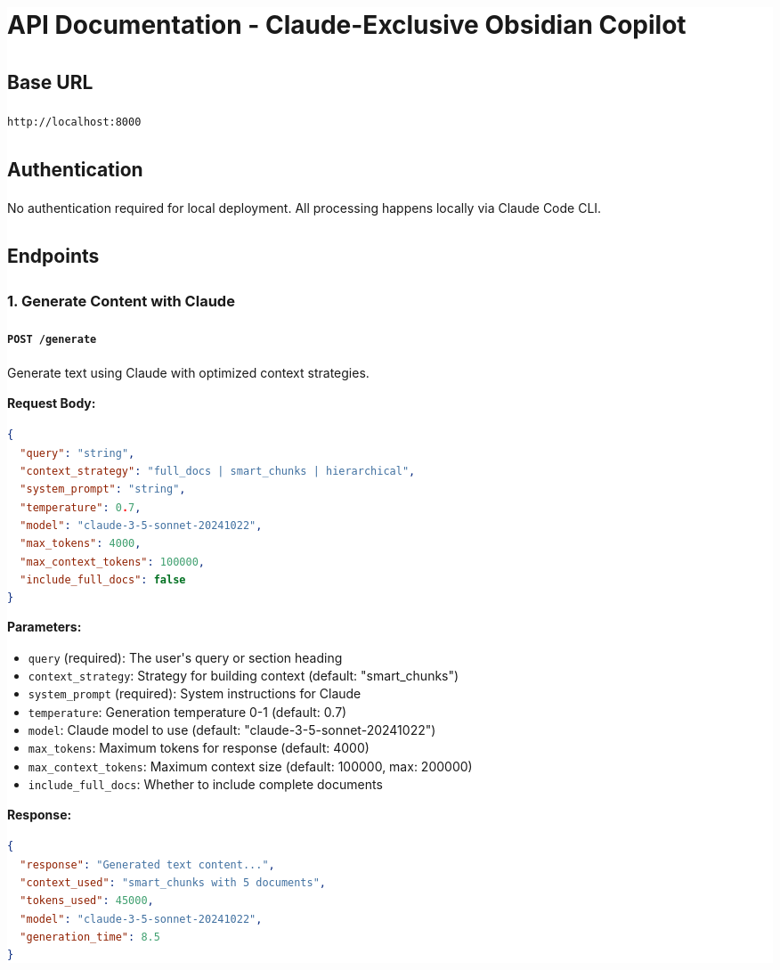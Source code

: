 # API Documentation - Claude-Exclusive Obsidian Copilot

## Base URL
```
http://localhost:8000
```

## Authentication
No authentication required for local deployment. All processing happens locally via Claude Code CLI.

## Endpoints

### 1. Generate Content with Claude

#### `POST /generate`

Generate text using Claude with optimized context strategies.

**Request Body:**
```json
{
  "query": "string",
  "context_strategy": "full_docs | smart_chunks | hierarchical",
  "system_prompt": "string",
  "temperature": 0.7,
  "model": "claude-3-5-sonnet-20241022",
  "max_tokens": 4000,
  "max_context_tokens": 100000,
  "include_full_docs": false
}
```

**Parameters:**
- `query` (required): The user's query or section heading
- `context_strategy`: Strategy for building context (default: "smart_chunks")
- `system_prompt` (required): System instructions for Claude
- `temperature`: Generation temperature 0-1 (default: 0.7)
- `model`: Claude model to use (default: "claude-3-5-sonnet-20241022")
- `max_tokens`: Maximum tokens for response (default: 4000)
- `max_context_tokens`: Maximum context size (default: 100000, max: 200000)
- `include_full_docs`: Whether to include complete documents

**Response:**
```json
{
  "response": "Generated text content...",
  "context_used": "smart_chunks with 5 documents",
  "tokens_used": 45000,
  "model": "claude-3-5-sonnet-20241022",
  "generation_time": 8.5
}
```
